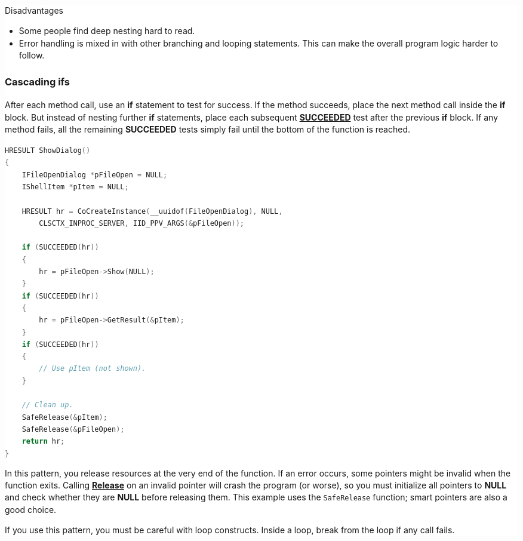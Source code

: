 Disadvantages

-   Some people find deep nesting hard to read.
-   Error handling is mixed in with other branching and looping statements. This can make the overall program logic harder to follow.

### Cascading ifs

After each method call, use an **if** statement to test for success. If the method succeeds, place the next method call inside the **if** block. But instead of nesting further **if** statements, place each subsequent [**SUCCEEDED**](https://docs.microsoft.com/windows/desktop/api/winerror/nf-winerror-succeeded) test after the previous **if** block. If any method fails, all the remaining **SUCCEEDED** tests simply fail until the bottom of the function is reached.


```C++
HRESULT ShowDialog()
{
    IFileOpenDialog *pFileOpen = NULL;
    IShellItem *pItem = NULL;

    HRESULT hr = CoCreateInstance(__uuidof(FileOpenDialog), NULL, 
        CLSCTX_INPROC_SERVER, IID_PPV_ARGS(&pFileOpen));

    if (SUCCEEDED(hr))
    {
        hr = pFileOpen->Show(NULL);
    }
    if (SUCCEEDED(hr))
    {
        hr = pFileOpen->GetResult(&pItem);
    }
    if (SUCCEEDED(hr))
    {
        // Use pItem (not shown).
    }

    // Clean up.
    SafeRelease(&pItem);
    SafeRelease(&pFileOpen);
    return hr;
}
```



In this pattern, you release resources at the very end of the function. If an error occurs, some pointers might be invalid when the function exits. Calling [**Release**](https://docs.microsoft.com/windows/desktop/api/unknwn/nf-unknwn-iunknown-release) on an invalid pointer will crash the program (or worse), so you must initialize all pointers to **NULL** and check whether they are **NULL** before releasing them. This example uses the `SafeRelease` function; smart pointers are also a good choice.

If you use this pattern, you must be careful with loop constructs. Inside a loop, break from the loop if any call fails.
